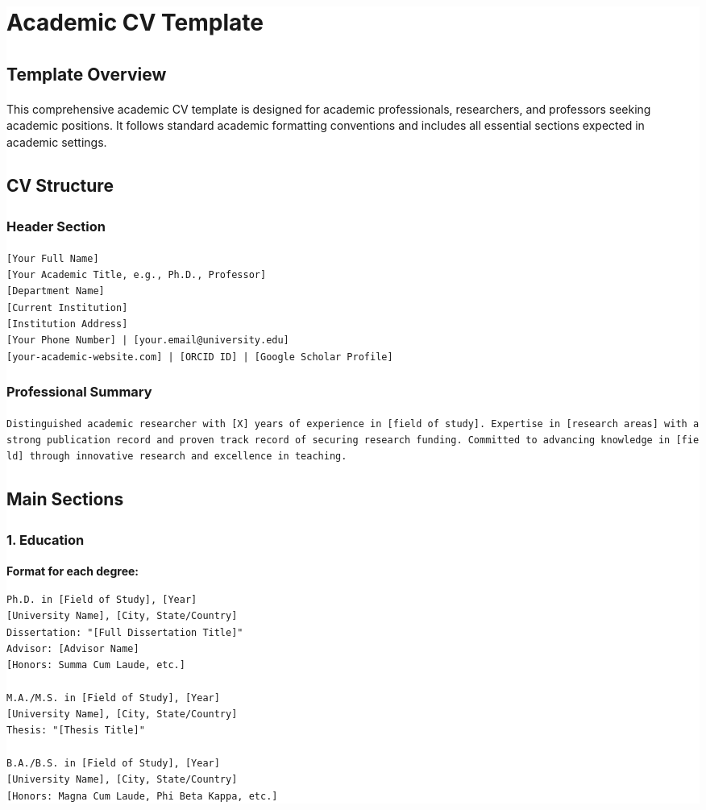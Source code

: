 # Academic CV Template

## Template Overview
This comprehensive academic CV template is designed for academic professionals, researchers, and professors seeking academic positions. It follows standard academic formatting conventions and includes all essential sections expected in academic settings.

## CV Structure

### Header Section
```
[Your Full Name]
[Your Academic Title, e.g., Ph.D., Professor]
[Department Name]
[Current Institution]
[Institution Address]
[Your Phone Number] | [your.email@university.edu]
[your-academic-website.com] | [ORCID ID] | [Google Scholar Profile]
```

### Professional Summary
```
Distinguished academic researcher with [X] years of experience in [field of study]. Expertise in [research areas] with a strong publication record and proven track record of securing research funding. Committed to advancing knowledge in [field] through innovative research and excellence in teaching.
```

## Main Sections

### 1. Education
**Format for each degree:**
```
Ph.D. in [Field of Study], [Year]
[University Name], [City, State/Country]
Dissertation: "[Full Dissertation Title]"
Advisor: [Advisor Name]
[Honors: Summa Cum Laude, etc.]

M.A./M.S. in [Field of Study], [Year]
[University Name], [City, State/Country]
Thesis: "[Thesis Title]"

B.A./B.S. in [Field of Study], [Year]
[University Name], [City, State/Country]
[Honors: Magna Cum Laude, Phi Beta Kappa, etc.]
```
